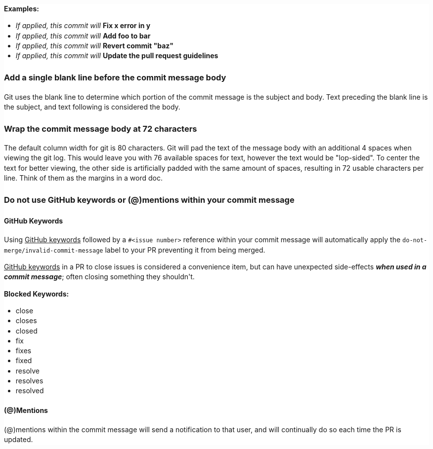 **Examples:**
- _If applied, this commit will_ **Fix x error in y**
- _If applied, this commit will_ **Add foo to bar**
- _If applied, this commit will_ **Revert commit "baz"**
- _If applied, this commit will_ **Update the pull request guidelines**



### Add a single blank line before the commit message body

Git uses the blank line to determine which portion of the commit message is the
subject and body.
Text preceding the blank line is the subject, and text following is considered the body.


### Wrap the commit message body at 72 characters

The default column width for git is 80 characters. 
Git will pad the text of the message body with an additional 4 spaces when viewing the git log.
This would leave you with 76 available spaces for text, however the text would be "lop-sided".
To center the text for better viewing, the other side is artificially padded
with the same amount of spaces, resulting in 72 usable characters per line. 
Think of them as the margins in a word doc.



### Do not use GitHub keywords or (@)mentions within your commit message


#### GitHub Keywords

Using [GitHub keywords] followed by a `#<issue number>` reference within your
commit message will automatically apply the `do-not-merge/invalid-commit-message`
label to your PR preventing it from being merged. 

[GitHub keywords] in a PR to close issues is considered a convenience item, but
can have unexpected side-effects ***when used in a commit message***; often closing something they shouldn't.

**Blocked Keywords:**
- close
- closes
- closed
- fix
- fixes
- fixed
- resolve
- resolves
- resolved



#### (@)Mentions

(@)mentions within the commit message will send a notification to that user, and
will continually do so each time the PR is updated.


[Chris Beams]: https://chris.beams.io/
[Tim Pope]: https://tpo.pe/
[Scott Chacon]: https://scottchacon.com/
[Ben Straub]: https://ben.straub.cc/
[kind]: https://github.com/kubernetes/kubernetes/labels?q=kind
[area]: https://github.com/kubernetes/kubernetes/labels?q=area
[preferred editor]: https://help.github.com/en/github/using-git/associating-text-editors-with-git
[imperative mood]: https://www.grammar-monster.com/glossary/imperative_mood.htm
[GitHub keywords]: https://help.github.com/articles/closing-issues-using-keywords